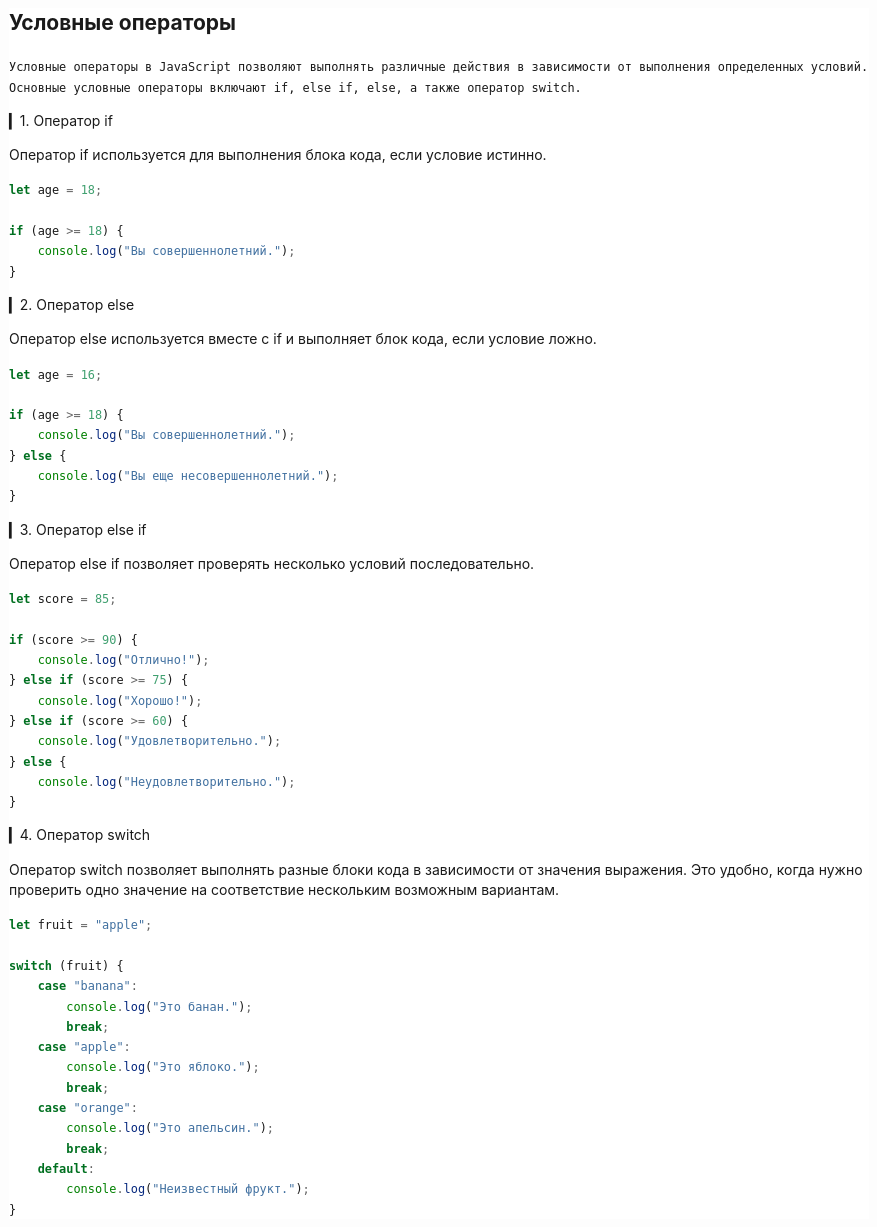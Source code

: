 ## Условные операторы
    Условные операторы в JavaScript позволяют выполнять различные действия в зависимости от выполнения определенных условий. Основные условные операторы включают if, else if, else, а также оператор switch. 

▎1. Оператор if

Оператор if используется для выполнения блока кода, если условие истинно.

```javascript
let age = 18;

if (age >= 18) {
    console.log("Вы совершеннолетний.");
}
```

▎2. Оператор else

Оператор else используется вместе с if и выполняет блок кода, если условие ложно.

```javascript
let age = 16;

if (age >= 18) {
    console.log("Вы совершеннолетний.");
} else {
    console.log("Вы еще несовершеннолетний.");
}
```
▎3. Оператор else if

Оператор else if позволяет проверять несколько условий последовательно.

```javascript
let score = 85;

if (score >= 90) {
    console.log("Отлично!");
} else if (score >= 75) {
    console.log("Хорошо!");
} else if (score >= 60) {
    console.log("Удовлетворительно.");
} else {
    console.log("Неудовлетворительно.");
}
```
▎4. Оператор switch

Оператор switch позволяет выполнять разные блоки кода в зависимости от значения выражения. Это удобно, когда нужно проверить одно значение на соответствие нескольким возможным вариантам.

```javascript
let fruit = "apple";

switch (fruit) {
    case "banana":
        console.log("Это банан.");
        break;
    case "apple":
        console.log("Это яблоко.");
        break;
    case "orange":
        console.log("Это апельсин.");
        break;
    default:
        console.log("Неизвестный фрукт.");
}
```